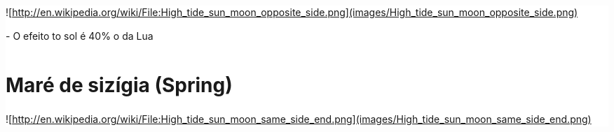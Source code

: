 ![http://en.wikipedia.org/wiki/File:High_tide_sun_moon_opposite_side.png](images/High_tide_sun_moon_opposite_side.png)

<div class="notes">
- O efeito to sol é 40% o da Lua
</div>

# Maré de sizígia (Spring)

![http://en.wikipedia.org/wiki/File:High_tide_sun_moon_same_side_end.png](images/High_tide_sun_moon_same_side_end.png)
